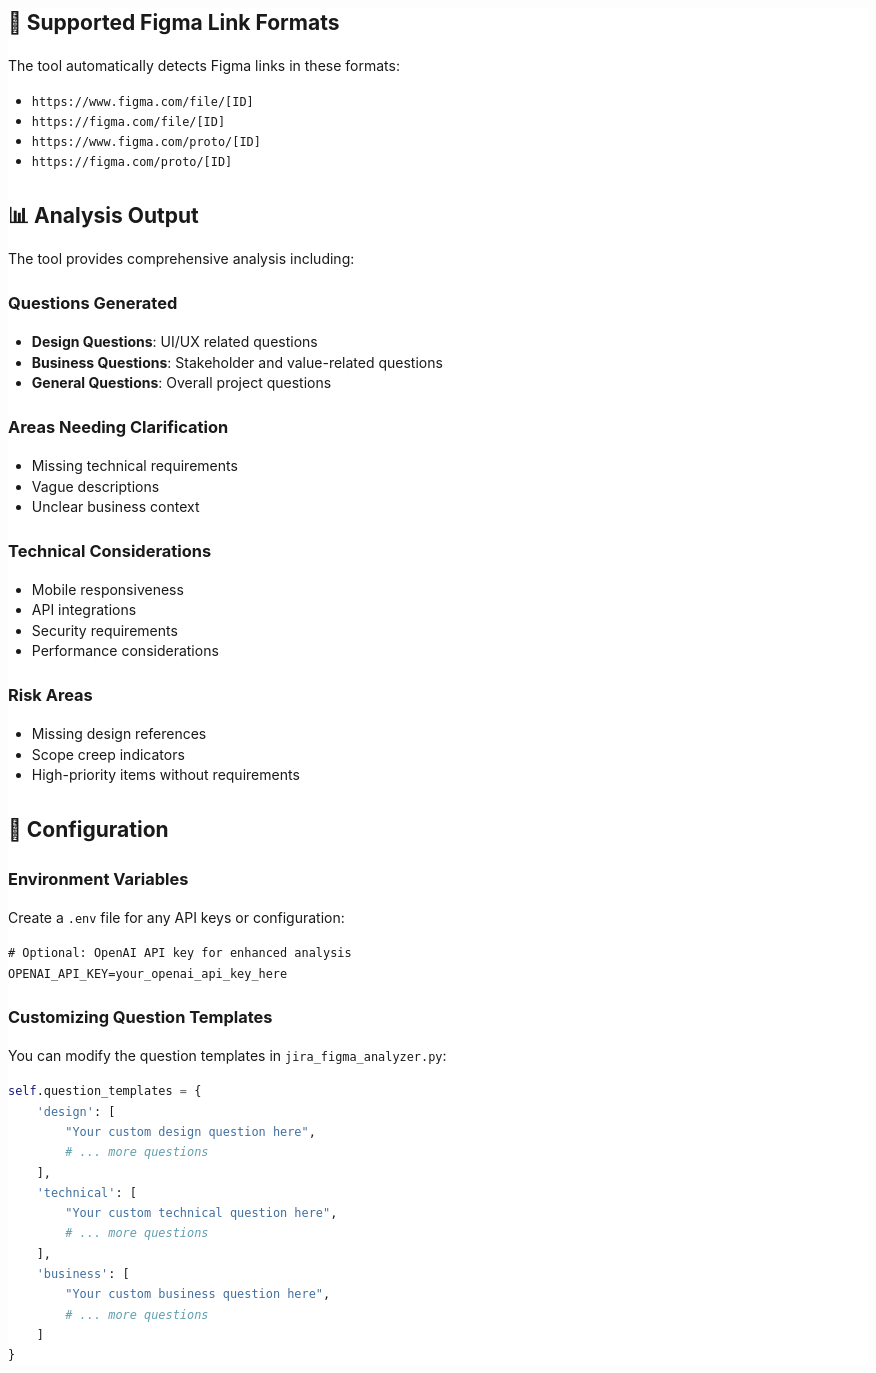 ## 🎨 Supported Figma Link Formats

The tool automatically detects Figma links in these formats:
- `https://www.figma.com/file/[ID]`
- `https://figma.com/file/[ID]`
- `https://www.figma.com/proto/[ID]`
- `https://figma.com/proto/[ID]`

## 📊 Analysis Output

The tool provides comprehensive analysis including:

### Questions Generated
- **Design Questions**: UI/UX related questions
- **Business Questions**: Stakeholder and value-related questions
- **General Questions**: Overall project questions

### Areas Needing Clarification
- Missing technical requirements
- Vague descriptions
- Unclear business context

### Technical Considerations
- Mobile responsiveness
- API integrations
- Security requirements
- Performance considerations

### Risk Areas
- Missing design references
- Scope creep indicators
- High-priority items without requirements

## 🔧 Configuration

### Environment Variables

Create a `.env` file for any API keys or configuration:

```env
# Optional: OpenAI API key for enhanced analysis
OPENAI_API_KEY=your_openai_api_key_here
```

### Customizing Question Templates

You can modify the question templates in `jira_figma_analyzer.py`:

```python
self.question_templates = {
    'design': [
        "Your custom design question here",
        # ... more questions
    ],
    'technical': [
        "Your custom technical question here",
        # ... more questions
    ],
    'business': [
        "Your custom business question here",
        # ... more questions
    ]
}
```